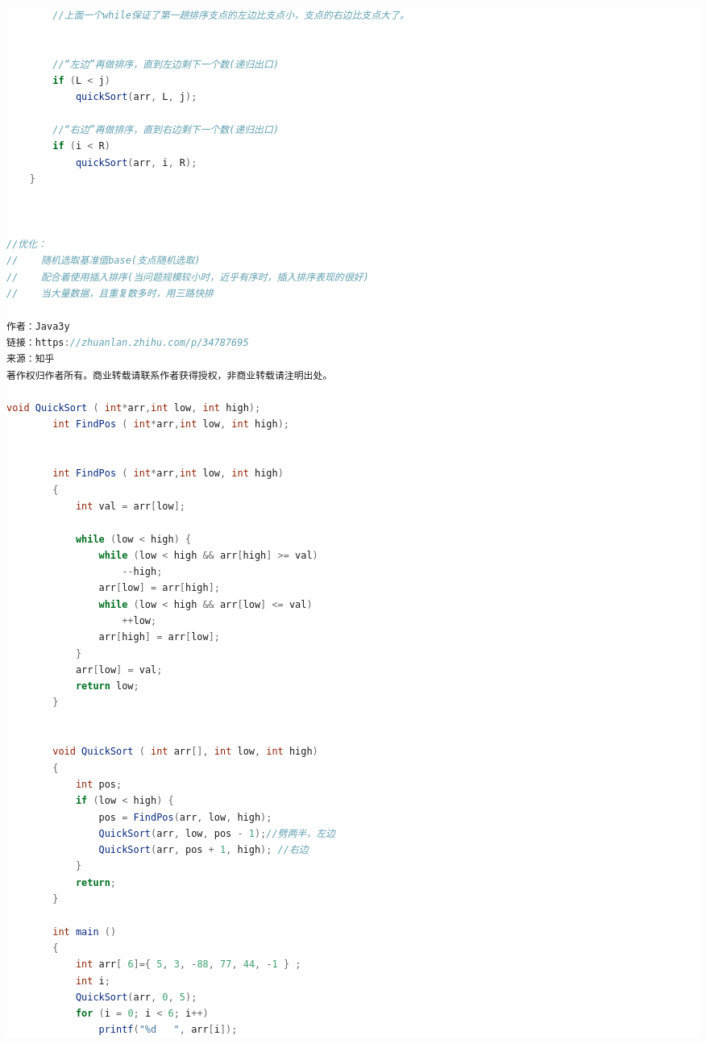 ```java
        //上面一个while保证了第一趟排序支点的左边比支点小，支点的右边比支点大了。


        //“左边”再做排序，直到左边剩下一个数(递归出口)
        if (L < j)
            quickSort(arr, L, j);

        //“右边”再做排序，直到右边剩下一个数(递归出口)
        if (i < R)
            quickSort(arr, i, R);
    }
    


//优化：
//    随机选取基准值base(支点随机选取)
//    配合着使用插入排序(当问题规模较小时，近乎有序时，插入排序表现的很好)
//    当大量数据，且重复数多时，用三路快排

作者：Java3y
链接：https://zhuanlan.zhihu.com/p/34787695
来源：知乎
著作权归作者所有。商业转载请联系作者获得授权，非商业转载请注明出处。

void QuickSort ( int*arr,int low, int high);
        int FindPos ( int*arr,int low, int high);


        int FindPos ( int*arr,int low, int high)
        {
            int val = arr[low];

            while (low < high) {
                while (low < high && arr[high] >= val)
                    --high;
                arr[low] = arr[high];
                while (low < high && arr[low] <= val)
                    ++low;
                arr[high] = arr[low];
            }
            arr[low] = val;
            return low;
        }


        void QuickSort ( int arr[], int low, int high)
        {
            int pos;
            if (low < high) {
                pos = FindPos(arr, low, high);
                QuickSort(arr, low, pos - 1);//劈两半，左边 
                QuickSort(arr, pos + 1, high); //右边 
            }
            return;
        }

        int main ()
        {
            int arr[ 6]={ 5, 3, -88, 77, 44, -1 } ;
            int i;
            QuickSort(arr, 0, 5);
            for (i = 0; i < 6; i++)
                printf("%d   ", arr[i]);
```